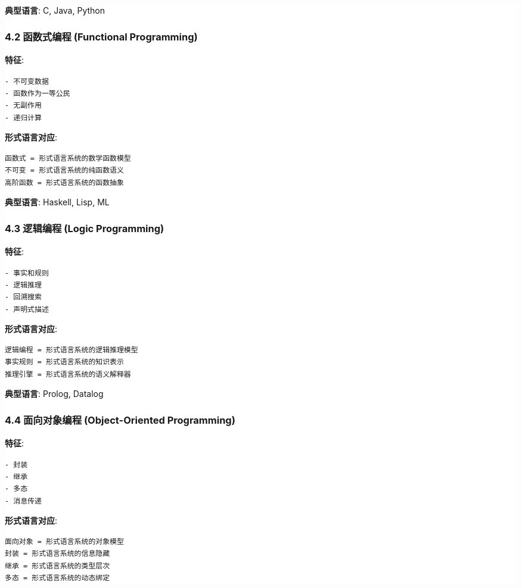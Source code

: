 **典型语言**: C, Java, Python

### 4.2 函数式编程 (Functional Programming)

**特征**:

```text
- 不可变数据
- 函数作为一等公民
- 无副作用
- 递归计算
```

**形式语言对应**:

```text
函数式 = 形式语言系统的数学函数模型
不可变 = 形式语言系统的纯函数语义
高阶函数 = 形式语言系统的函数抽象
```

**典型语言**: Haskell, Lisp, ML

### 4.3 逻辑编程 (Logic Programming)

**特征**:

```text
- 事实和规则
- 逻辑推理
- 回溯搜索
- 声明式描述
```

**形式语言对应**:

```text
逻辑编程 = 形式语言系统的逻辑推理模型
事实规则 = 形式语言系统的知识表示
推理引擎 = 形式语言系统的语义解释器
```

**典型语言**: Prolog, Datalog

### 4.4 面向对象编程 (Object-Oriented Programming)

**特征**:

```text
- 封装
- 继承
- 多态
- 消息传递
```

**形式语言对应**:

```text
面向对象 = 形式语言系统的对象模型
封装 = 形式语言系统的信息隐藏
继承 = 形式语言系统的类型层次
多态 = 形式语言系统的动态绑定
```
